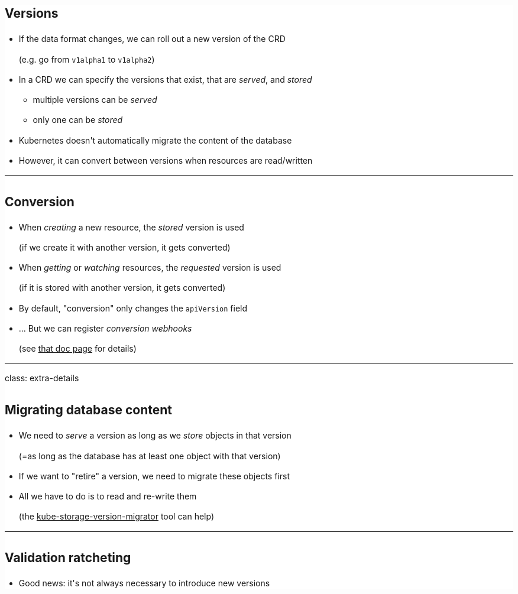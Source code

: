 
## Versions

- If the data format changes, we can roll out a new version of the CRD

  (e.g. go from `v1alpha1` to `v1alpha2`)

- In a CRD we can specify the versions that exist, that are *served*, and *stored*

  - multiple versions can be *served*

  - only one can be *stored*

- Kubernetes doesn't automatically migrate the content of the database

- However, it can convert between versions when resources are read/written

---

## Conversion

- When *creating* a new resource, the *stored* version is used

  (if we create it with another version, it gets converted)

- When *getting* or *watching* resources, the *requested* version is used

  (if it is stored with another version, it gets converted)

- By default, "conversion" only changes the `apiVersion` field

- ... But we can register *conversion webhooks*

  (see [that doc page](https://kubernetes.io/docs/tasks/extend-kubernetes/custom-resources/custom-resource-definition-versioning/#webhook-conversion) for details)

---

class: extra-details

## Migrating database content

- We need to *serve* a version as long as we *store* objects in that version

  (=as long as the database has at least one object with that version)

- If we want to "retire" a version, we need to migrate these objects first

- All we have to do is to read and re-write them

  (the [kube-storage-version-migrator](https://github.com/kubernetes-sigs/kube-storage-version-migrator) tool can help)

---

## Validation ratcheting

- Good news: it's not always necessary to introduce new versions
